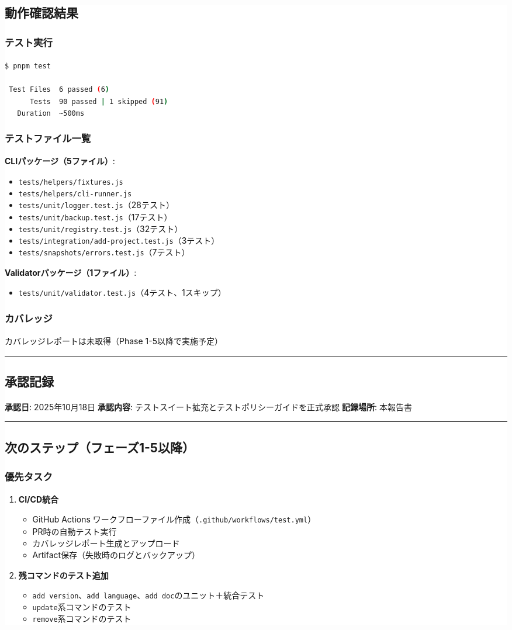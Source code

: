 
## 動作確認結果

### テスト実行

```bash
$ pnpm test

 Test Files  6 passed (6)
      Tests  90 passed | 1 skipped (91)
   Duration  ~500ms
```

### テストファイル一覧

**CLIパッケージ（5ファイル）**:
- `tests/helpers/fixtures.js`
- `tests/helpers/cli-runner.js`
- `tests/unit/logger.test.js`（28テスト）
- `tests/unit/backup.test.js`（17テスト）
- `tests/unit/registry.test.js`（32テスト）
- `tests/integration/add-project.test.js`（3テスト）
- `tests/snapshots/errors.test.js`（7テスト）

**Validatorパッケージ（1ファイル）**:
- `tests/unit/validator.test.js`（4テスト、1スキップ）

### カバレッジ

カバレッジレポートは未取得（Phase 1-5以降で実施予定）

---

## 承認記録

**承認日**: 2025年10月18日
**承認内容**: テストスイート拡充とテストポリシーガイドを正式承認
**記録場所**: 本報告書

---

## 次のステップ（フェーズ1-5以降）

### 優先タスク

1. **CI/CD統合**
   - GitHub Actions ワークフローファイル作成（`.github/workflows/test.yml`）
   - PR時の自動テスト実行
   - カバレッジレポート生成とアップロード
   - Artifact保存（失敗時のログとバックアップ）

2. **残コマンドのテスト追加**
   - `add version`、`add language`、`add doc`のユニット＋統合テスト
   - `update`系コマンドのテスト
   - `remove`系コマンドのテスト
